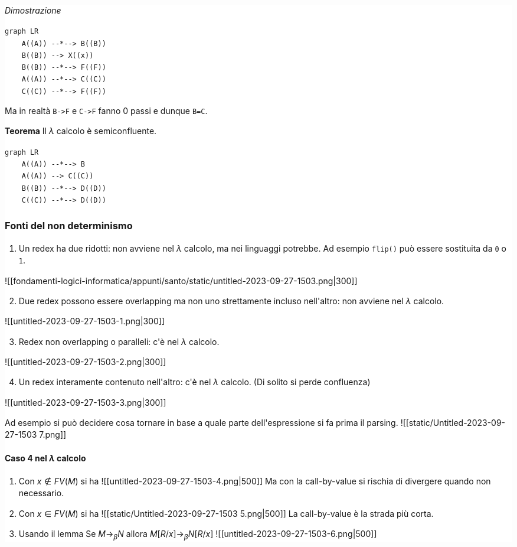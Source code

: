 *Dimostrazione*
```mermaid
graph LR
	A((A)) --*--> B((B))
	B((B)) --> X((x))
	B((B)) --*--> F((F))
	A((A)) --*--> C((C))
	C((C)) --*--> F((F))
```
Ma in realtà `B->F` e `C->F` fanno $0$ passi  e dunque `B=C`.

**Teorema**
Il $\lambda$ calcolo è semiconfluente.
```mermaid
graph LR
	A((A)) --*--> B
	A((A)) --> C((C))
	B((B)) --*--> D((D))
	C((C)) --*--> D((D))
```

### Fonti del non determinismo
1. Un redex ha due ridotti: non avviene nel $\lambda$ calcolo, ma nei linguaggi potrebbe. Ad esempio `flip()` può essere sostituita da `0` o `1`.

![[fondamenti-logici-informatica/appunti/santo/static/untitled-2023-09-27-1503.png|300]]

2. Due redex possono essere overlapping ma non uno strettamente incluso nell'altro: non avviene nel $\lambda$ calcolo.

![[untitled-2023-09-27-1503-1.png|300]]

3. Redex non overlapping o paralleli: c'è nel $\lambda$ calcolo.

![[untitled-2023-09-27-1503-2.png|300]]

4. Un redex interamente contenuto nell'altro: c'è nel $\lambda$ calcolo. (Di solito si perde confluenza)

![[untitled-2023-09-27-1503-3.png|300]]

Ad esempio si può decidere cosa tornare in base a quale parte dell'espressione si fa prima il parsing.
![[static/Untitled-2023-09-27-1503 7.png]]

#### Caso 4 nel $\lambda$ calcolo
1. Con $x \notin FV(M)$ si ha
![[untitled-2023-09-27-1503-4.png|500]]
Ma con la call-by-value si rischia di divergere quando non necessario.

2. Con $x \in FV(M)$ si ha
![[static/Untitled-2023-09-27-1503 5.png|500]]
La call-by-value è la strada più corta.

3. Usando il lemma
Se $M \to_\beta N$ allora $M[R/x] \to_\beta N[R/x]$
![[untitled-2023-09-27-1503-6.png|500]]

